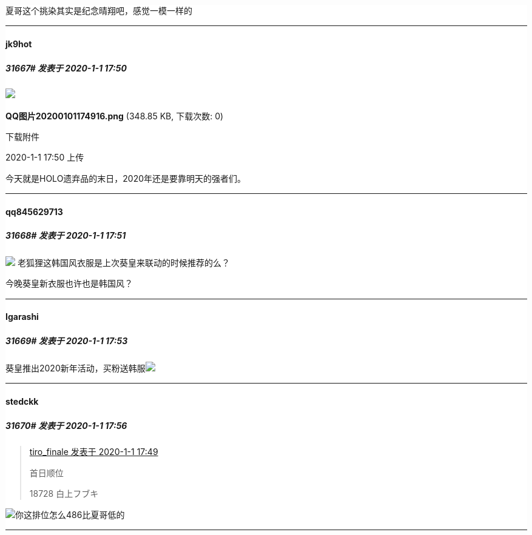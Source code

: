 夏哥这个挑染其实是纪念晴翔吧，感觉一模一样的


-----

####  jk9hot  
##### 31667#       发表于 2020-1-1 17:50


<img src="https://img.saraba1st.com/forum/202001/01/175011meczr1km1vgk5p69.png" referrerpolicy="no-referrer">


<strong>QQ图片20200101174916.png</strong> (348.85 KB, 下载次数: 0)

下载附件

2020-1-1 17:50 上传


今天就是HOLO遗弃品的末日，2020年还是要靠明天的强者们。


-----

####  qq845629713  
##### 31668#       发表于 2020-1-1 17:51


<img src="https://static.saraba1st.com/image/smiley/face2017/067.png" referrerpolicy="no-referrer"> 老狐狸这韩国风衣服是上次葵皇来联动的时候推荐的么？


今晚葵皇新衣服也许也是韩国风？


-----

####  Igarashi  
##### 31669#       发表于 2020-1-1 17:53


葵皇推出2020新年活动，买粉送韩服<img src="https://static.saraba1st.com/image/smiley/face2017/067.png" referrerpolicy="no-referrer">


-----

####  stedckk  
##### 31670#       发表于 2020-1-1 17:56


<blockquote><a href="httphttps://bbs.saraba1st.com/2b/forum.php?mod=redirect&amp;goto=findpost&amp;pid=46055626&amp;ptid=1857164" target="_blank">tiro_finale 发表于 2020-1-1 17:49</a>

首日顺位


18728 白上フブキ</blockquote>
<img src="https://static.saraba1st.com/image/smiley/face2017/067.png" referrerpolicy="no-referrer">你这排位怎么486比夏哥低的


-----
